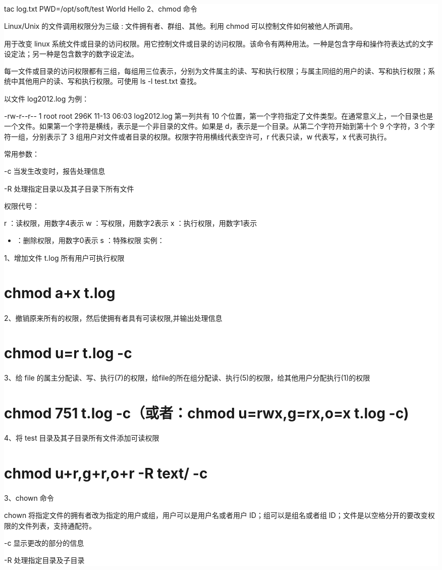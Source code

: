 tac log.txt
PWD=/opt/soft/test
World
Hello
2、chmod 命令

Linux/Unix 的文件调用权限分为三级 : 文件拥有者、群组、其他。利用 chmod 可以控制文件如何被他人所调用。

用于改变 linux 系统文件或目录的访问权限。用它控制文件或目录的访问权限。该命令有两种用法。一种是包含字母和操作符表达式的文字设定法；另一种是包含数字的数字设定法。

每一文件或目录的访问权限都有三组，每组用三位表示，分别为文件属主的读、写和执行权限；与属主同组的用户的读、写和执行权限；系统中其他用户的读、写和执行权限。可使用 ls -l test.txt 查找。

以文件 log2012.log 为例：

-rw-r--r-- 1 root root 296K 11-13 06:03 log2012.log
第一列共有 10 个位置，第一个字符指定了文件类型。在通常意义上，一个目录也是一个文件。如果第一个字符是横线，表示是一个非目录的文件。如果是 d，表示是一个目录。从第二个字符开始到第十个 9 个字符，3 个字符一组，分别表示了 3 组用户对文件或者目录的权限。权限字符用横线代表空许可，r 代表只读，w 代表写，x 代表可执行。

常用参数：

-c 当发生改变时，报告处理信息

-R 处理指定目录以及其子目录下所有文件

权限代号：

r ：读权限，用数字4表示
w ：写权限，用数字2表示
x ：执行权限，用数字1表示
- ：删除权限，用数字0表示
s ：特殊权限
实例：

1、增加文件 t.log 所有用户可执行权限

# chmod a+x t.log
2、撤销原来所有的权限，然后使拥有者具有可读权限,并输出处理信息

# chmod u=r t.log -c
3、给 file 的属主分配读、写、执行(7)的权限，给file的所在组分配读、执行(5)的权限，给其他用户分配执行(1)的权限

# chmod 751 t.log -c（或者：chmod u=rwx,g=rx,o=x t.log -c)
4、将 test 目录及其子目录所有文件添加可读权限

# chmod u+r,g+r,o+r -R text/ -c
3、chown 命令

chown 将指定文件的拥有者改为指定的用户或组，用户可以是用户名或者用户 ID；组可以是组名或者组 ID；文件是以空格分开的要改变权限的文件列表，支持通配符。

-c 显示更改的部分的信息

-R 处理指定目录及子目录
